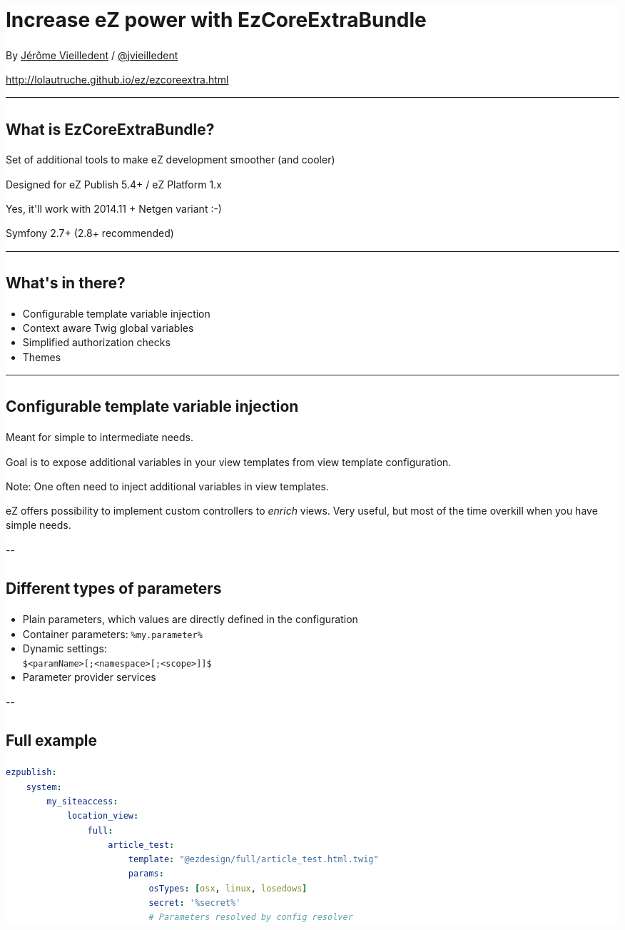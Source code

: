 # Increase eZ power with EzCoreExtraBundle

By [Jérôme Vieilledent](https://github.com/lolautruche) / [@jvieilledent](http://twitter.com/jvieilledent)

http://lolautruche.github.io/ez/ezcoreextra.html

---

## What is EzCoreExtraBundle?

Set of additional tools to make eZ development smoother (and cooler) 

Designed for eZ Publish 5.4+ / eZ Platform 1.x 

Yes, it'll work with 2014.11 + Netgen variant :-) 

Symfony 2.7+ (2.8+ recommended) 

---

## What's in there?

* Configurable template variable injection 
* Context aware Twig global variables 
* Simplified authorization checks 
* Themes 

---

## Configurable template variable injection
Meant for simple to intermediate needs. 

Goal is to expose additional variables in your view templates from view template configuration.

Note: 
One often need to inject additional variables in view templates.

eZ offers possibility to implement custom controllers to *enrich* views. Very useful, but most of the time overkill when
you have simple needs.

--

## Different types of parameters
* Plain parameters, which values are directly defined in the configuration
* Container parameters: `%my.parameter%`
* Dynamic settings: <br>`$<paramName>[;<namespace>[;<scope>]]$`
* Parameter provider services

--

## Full example
```yaml
ezpublish:
    system:
        my_siteaccess:
            location_view:
                full:
                    article_test:
                        template: "@ezdesign/full/article_test.html.twig"
                        params:
                            osTypes: [osx, linux, losedows]
                            secret: '%secret%'
                            # Parameters resolved by config resolver
```